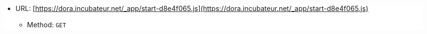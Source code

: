   
  
  
* URL: [https://dora.incubateur.net/_app/start-d8e4f065.js](https://dora.incubateur.net/_app/start-d8e4f065.js)
  
  
  * Method: `GET`
  
  